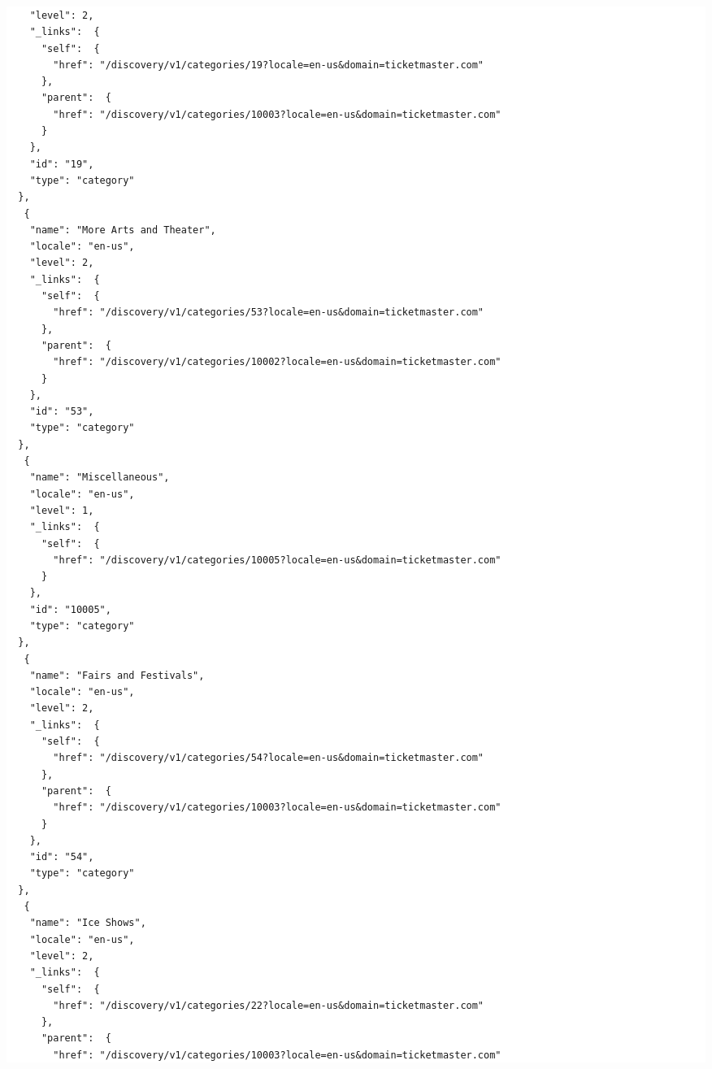         "level": 2,
        "_links":  {
          "self":  {
            "href": "/discovery/v1/categories/19?locale=en-us&domain=ticketmaster.com"
          },
          "parent":  {
            "href": "/discovery/v1/categories/10003?locale=en-us&domain=ticketmaster.com"
          }
        },
        "id": "19",
        "type": "category"
      },
       {
        "name": "More Arts and Theater",
        "locale": "en-us",
        "level": 2,
        "_links":  {
          "self":  {
            "href": "/discovery/v1/categories/53?locale=en-us&domain=ticketmaster.com"
          },
          "parent":  {
            "href": "/discovery/v1/categories/10002?locale=en-us&domain=ticketmaster.com"
          }
        },
        "id": "53",
        "type": "category"
      },
       {
        "name": "Miscellaneous",
        "locale": "en-us",
        "level": 1,
        "_links":  {
          "self":  {
            "href": "/discovery/v1/categories/10005?locale=en-us&domain=ticketmaster.com"
          }
        },
        "id": "10005",
        "type": "category"
      },
       {
        "name": "Fairs and Festivals",
        "locale": "en-us",
        "level": 2,
        "_links":  {
          "self":  {
            "href": "/discovery/v1/categories/54?locale=en-us&domain=ticketmaster.com"
          },
          "parent":  {
            "href": "/discovery/v1/categories/10003?locale=en-us&domain=ticketmaster.com"
          }
        },
        "id": "54",
        "type": "category"
      },
       {
        "name": "Ice Shows",
        "locale": "en-us",
        "level": 2,
        "_links":  {
          "self":  {
            "href": "/discovery/v1/categories/22?locale=en-us&domain=ticketmaster.com"
          },
          "parent":  {
            "href": "/discovery/v1/categories/10003?locale=en-us&domain=ticketmaster.com"